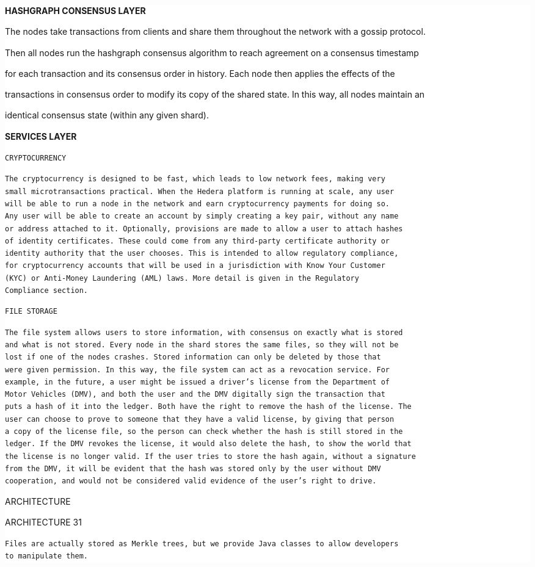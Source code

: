 **HASHGRAPH CONSENSUS LAYER**

The nodes take transactions from clients and share them throughout the network with a gossip protocol.

Then all nodes run the hashgraph consensus algorithm to reach agreement on a consensus timestamp

for each transaction and its consensus order in history. Each node then applies the effects of the

transactions in consensus order to modify its copy of the shared state. In this way, all nodes maintain an

identical consensus state (within any given shard).

**SERVICES LAYER**

```
CRYPTOCURRENCY
```

```
The cryptocurrency is designed to be fast, which leads to low network fees, making very
small microtransactions practical. When the Hedera platform is running at scale, any user
will be able to run a node in the network and earn cryptocurrency payments for doing so.
Any user will be able to create an account by simply creating a key pair, without any name
or address attached to it. Optionally, provisions are made to allow a user to attach hashes
of identity certificates. These could come from any third-party certificate authority or
identity authority that the user chooses. This is intended to allow regulatory compliance,
for cryptocurrency accounts that will be used in a jurisdiction with Know Your Customer
(KYC) or Anti-Money Laundering (AML) laws. More detail is given in the Regulatory
Compliance section.
```

```
FILE STORAGE
```

```
The file system allows users to store information, with consensus on exactly what is stored
and what is not stored. Every node in the shard stores the same files, so they will not be
lost if one of the nodes crashes. Stored information can only be deleted by those that
were given permission. In this way, the file system can act as a revocation service. For
example, in the future, a user might be issued a driver’s license from the Department of
Motor Vehicles (DMV), and both the user and the DMV digitally sign the transaction that
puts a hash of it into the ledger. Both have the right to remove the hash of the license. The
user can choose to prove to someone that they have a valid license, by giving that person
a copy of the license file, so the person can check whether the hash is still stored in the
ledger. If the DMV revokes the license, it would also delete the hash, to show the world that
the license is no longer valid. If the user tries to store the hash again, without a signature
from the DMV, it will be evident that the hash was stored only by the user without DMV
cooperation, and would not be considered valid evidence of the user’s right to drive.
```

ARCHITECTURE

ARCHITECTURE 31

```
Files are actually stored as Merkle trees, but we provide Java classes to allow developers
to manipulate them.
```
